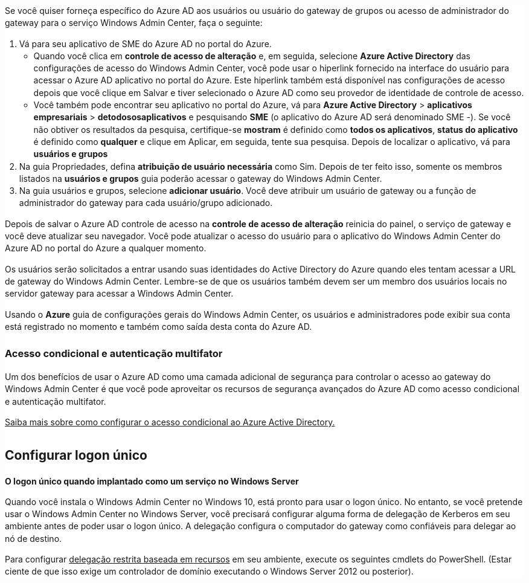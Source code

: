 Se você quiser forneça específico do Azure AD aos usuários ou usuário do gateway de grupos ou acesso de administrador do gateway para o serviço Windows Admin Center, faça o seguinte:

1.  Vá para seu aplicativo de SME do Azure AD no portal do Azure. 
    -   Quando você clica em **controle de acesso de alteração** e, em seguida, selecione **Azure Active Directory** das configurações de acesso do Windows Admin Center, você pode usar o hiperlink fornecido na interface do usuário para acessar o Azure AD aplicativo no portal do Azure. Este hiperlink também está disponível nas configurações de acesso depois que você clique em Salvar e tiver selecionado o Azure AD como seu provedor de identidade de controle de acesso.
    -   Você também pode encontrar seu aplicativo no portal do Azure, vá para **Azure Active Directory** > **aplicativos empresariais** > **detodososaplicativos** e pesquisando **SME** (o aplicativo do Azure AD será denominado SME -<gateway>). Se você não obtiver os resultados da pesquisa, certifique-se **mostram** é definido como **todos os aplicativos**, **status do aplicativo** é definido como **qualquer** e clique em Aplicar, em seguida, tente sua pesquisa. Depois de localizar o aplicativo, vá para **usuários e grupos**
2.  Na guia Propriedades, defina **atribuição de usuário necessária** como Sim.
    Depois de ter feito isso, somente os membros listados na **usuários e grupos** guia poderão acessar o gateway do Windows Admin Center.
3.  Na guia usuários e grupos, selecione **adicionar usuário**. Você deve atribuir um usuário de gateway ou a função de administrador do gateway para cada usuário/grupo adicionado.

Depois de salvar o Azure AD controle de acesso na **controle de acesso de alteração** reinicia do painel, o serviço de gateway e você deve atualizar seu navegador. Você pode atualizar o acesso do usuário para o aplicativo do Windows Admin Center do Azure AD no portal do Azure a qualquer momento. 

Os usuários serão solicitados a entrar usando suas identidades do Active Directory do Azure quando eles tentam acessar a URL de gateway do Windows Admin Center. Lembre-se de que os usuários também devem ser um membro dos usuários locais no servidor gateway para acessar a Windows Admin Center. 

Usando o **Azure** guia de configurações gerais do Windows Admin Center, os usuários e administradores pode exibir sua conta está registrado no momento e também como saída desta conta do Azure AD.

### <a name="conditional-access-and-multi-factor-authentication"></a>Acesso condicional e autenticação multifator

Um dos benefícios de usar o Azure AD como uma camada adicional de segurança para controlar o acesso ao gateway do Windows Admin Center é que você pode aproveitar os recursos de segurança avançados do Azure AD como acesso condicional e autenticação multifator. 

[Saiba mais sobre como configurar o acesso condicional ao Azure Active Directory.](https://docs.microsoft.com/azure/active-directory/active-directory-conditional-access-azure-portal-get-started)

## <a name="configure-single-sign-on"></a>Configurar logon único

**O logon único quando implantado como um serviço no Windows Server**

Quando você instala o Windows Admin Center no Windows 10, está pronto para usar o logon único. No entanto, se você pretende usar o Windows Admin Center no Windows Server, você precisará configurar alguma forma de delegação de Kerberos em seu ambiente antes de poder usar o logon único. A delegação configura o computador do gateway como confiáveis para delegar ao nó de destino. 

Para configurar [delegação restrita baseada em recursos](http://windowsitpro.com/security/how-windows-server-2012-eases-pain-kerberos-constrained-delegation-part-1) em seu ambiente, execute os seguintes cmdlets do PowerShell. (Estar ciente de que isso exige um controlador de domínio executando o Windows Server 2012 ou posterior).
